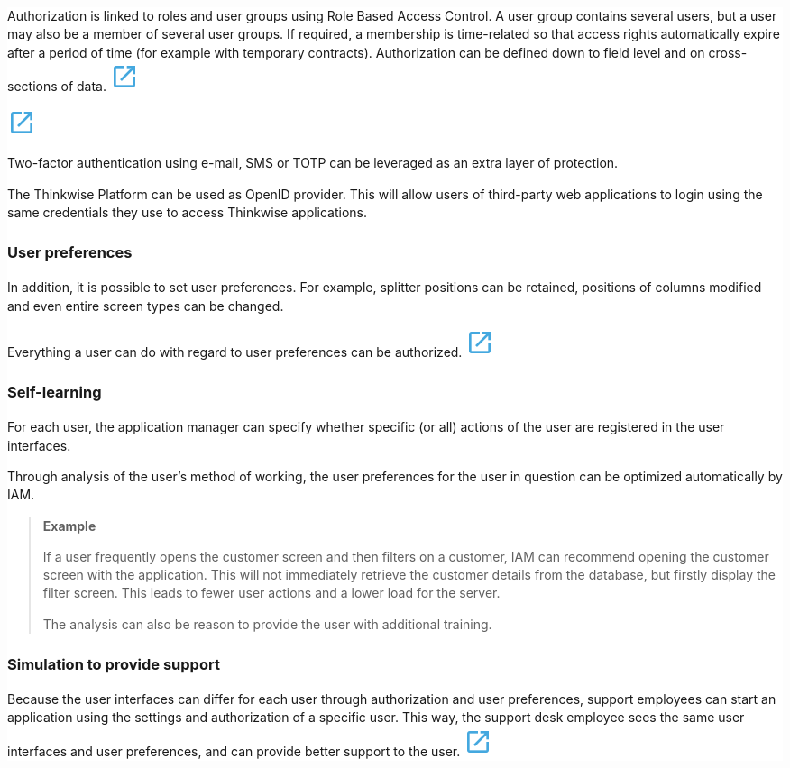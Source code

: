 Authorization is linked to roles and user groups using Role Based Access Control. A user group contains several users, but a user may also be a member of several user groups. If required, a membership is time-related so that access rights automatically expire after a period of time (for example with temporary contracts). Authorization can be defined down to field level and on cross-sections of data.
<a href="sf/roles" target="_blank">![](assets/overview/link.svg)</a>

<a href="sf/roles" target="_blank">![](assets/overview/link.svg)</a>

Two-factor authentication using e-mail, SMS or TOTP can be leveraged as an extra layer of protection.

The Thinkwise Platform can be used as OpenID provider. This will allow users of third-party web applications to login using the same credentials they use to access Thinkwise applications.

### User preferences

In addition, it is possible to set user preferences. For example, splitter positions can be retained,
positions of columns modified and even entire screen types can be changed.

Everything a user can do with regard to user preferences can be authorized.
<a href="iam_admin/users#user-preferences" target="_blank">![](assets/overview/link.svg)</a>

### Self-learning

For each user, the application manager can specify whether specific (or all) actions of the user
are registered in the user interfaces.

Through analysis of the user’s method of working, the user preferences for the user in question can be optimized automatically by IAM.

> **Example**
>
> If a user frequently opens the customer screen and then filters on a customer, IAM can recommend opening the customer screen with the application.
> This will not immediately retrieve the customer details from the database, but firstly display the filter screen.
> This leads to fewer user actions and a lower load for the server.
>
> The analysis can also be reason to provide the user with additional training.

### Simulation to provide support

Because the user interfaces can differ for each user through authorization and user preferences, support employees can start an application using the settings and authorization of a specific user.
This way, the support desk employee sees the same user interfaces and user preferences, and can provide better support to the user.
<a href="iam/user_simulation" target="_blank">![](assets/overview/link.svg)</a>
